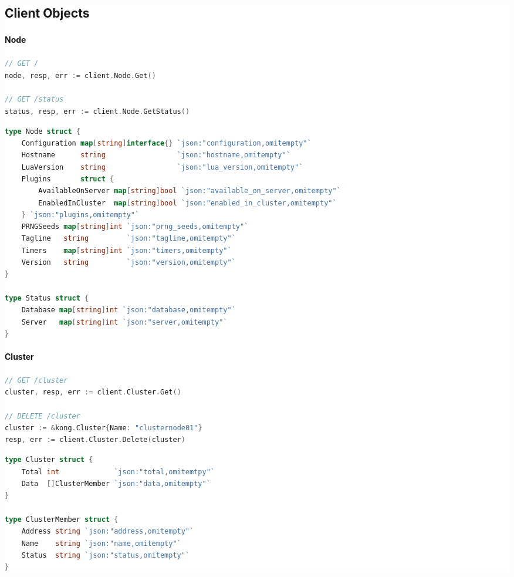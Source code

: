 ## Client Objects ##

#### Node ####

```go
// GET /
node, resp, err := client.Node.Get()

// GET /status
status, resp, err := client.Node.GetStatus()
```

```go
type Node struct {
	Configuration map[string]interface{} `json:"configuration,omitempty"`
	Hostname      string                 `json:"hostname,omitempty"`
	LuaVersion    string                 `json:"lua_version,omitempty"`
	Plugins       struct {
		AvailableOnServer map[string]bool `json:"available_on_server,omitempty"`
		EnabledInCluster  map[string]bool `json:"enabled_in_cluster,omitempty"`
	} `json:"plugins,omitempty"`
	PRNGSeeds map[string]int `json:"prng_seeds,omitempty"`
	Tagline   string         `json:"tagline,omitempty"`
	Timers    map[string]int `json:"timers,omitempty"`
	Version   string         `json:"version,omitempty"`
}

type Status struct {
	Database map[string]int `json:"database,omitempty"`
	Server   map[string]int `json:"server,omitempty"`
}
```

#### Cluster ####

```go
// GET /cluster
cluster, resp, err := client.Cluster.Get()

// DELETE /cluster
cluster := &kong.Cluster{Name: "clusternode01"}
resp, err := client.Cluster.Delete(cluster)
```

```go
type Cluster struct {
	Total int             `json:"total,omitemtpy"`
	Data  []ClusterMember `json:"data,omitempty"`
}

type ClusterMember struct {
	Address string `json:"address,omitempty"`
	Name    string `json:"name,omitempty"`
	Status  string `json:"status,omitempty"`
}
```
